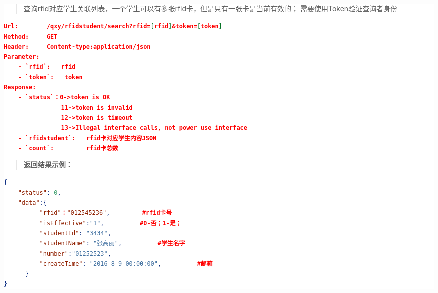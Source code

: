 > 查询rfid对应学生关联列表，一个学生可以有多张rfid卡，但是只有一张卡是当前有效的；
> 需要使用Token验证查询者身份
``` json
Url:        /qxy/rfidstudent/search?rfid=[rfid]&token=[token]
Method:     GET
Header:     Content-type:application/json
Parameter:
    - `rfid`:   rfid
    - `token`:   token
Response:
    - `status`：0->token is OK 
                11->token is invalid
                12->token is timeout
                13->Illegal interface calls, not power use interface
    - `rfidstudent`:   rfid卡对应学生内容JSON
    - `count`:         rfid卡总数
```

> **返回结果示例：**

``` json
{
    "status": 0,
    "data":{   
		  "rfid"："012545236",         #rfid卡号
		  "isEffective":"1",          #0-否；1-是；
		  "studentId": "3434",
		  "studentName": "张高丽",          #学生名字
	      "number":"01252523",     
		  "createTime": "2016-8-9 00:00:00",          #邮箱   
	  }
}
```







